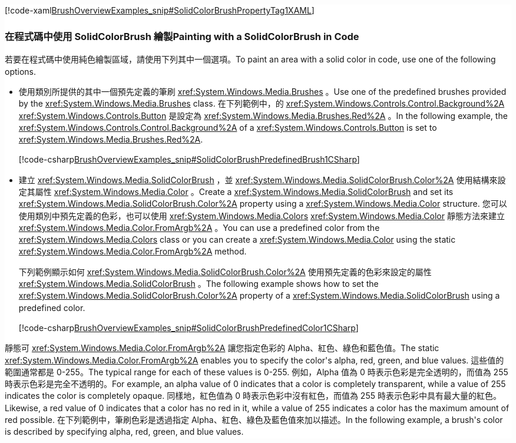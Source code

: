   [!code-xaml[BrushOverviewExamples_snip#SolidColorBrushPropertyTag1XAML](~/samples/snippets/xaml/VS_Snippets_Wpf/BrushOverviewExamples_snip/XAML/SolidColorBrushExample.xaml#solidcolorbrushpropertytag1xaml)]

<a name="solidcolorsincode"></a>

### <a name="painting-with-a-solidcolorbrush-in-code"></a><span data-ttu-id="c3383-125">在程式碼中使用 SolidColorBrush 繪製</span><span class="sxs-lookup"><span data-stu-id="c3383-125">Painting with a SolidColorBrush in Code</span></span>

<span data-ttu-id="c3383-126">若要在程式碼中使用純色繪製區域，請使用下列其中一個選項。</span><span class="sxs-lookup"><span data-stu-id="c3383-126">To paint an area with a solid color in code, use one of the following options.</span></span>

- <span data-ttu-id="c3383-127">使用類別所提供的其中一個預先定義的筆刷 <xref:System.Windows.Media.Brushes> 。</span><span class="sxs-lookup"><span data-stu-id="c3383-127">Use one of the predefined brushes provided by the <xref:System.Windows.Media.Brushes> class.</span></span> <span data-ttu-id="c3383-128">在下列範例中，的 <xref:System.Windows.Controls.Control.Background%2A> <xref:System.Windows.Controls.Button> 是設定為 <xref:System.Windows.Media.Brushes.Red%2A> 。</span><span class="sxs-lookup"><span data-stu-id="c3383-128">In the following example, the <xref:System.Windows.Controls.Control.Background%2A> of a <xref:System.Windows.Controls.Button> is set to <xref:System.Windows.Media.Brushes.Red%2A>.</span></span>

  [!code-csharp[BrushOverviewExamples_snip#SolidColorBrushPredefinedBrush1CSharp](~/samples/snippets/csharp/VS_Snippets_Wpf/BrushOverviewExamples_snip/CSharp/SolidColorBrushExample.cs#solidcolorbrushpredefinedbrush1csharp)]

- <span data-ttu-id="c3383-129">建立 <xref:System.Windows.Media.SolidColorBrush> ，並 <xref:System.Windows.Media.SolidColorBrush.Color%2A> 使用結構來設定其屬性 <xref:System.Windows.Media.Color> 。</span><span class="sxs-lookup"><span data-stu-id="c3383-129">Create a <xref:System.Windows.Media.SolidColorBrush> and set its <xref:System.Windows.Media.SolidColorBrush.Color%2A> property using a <xref:System.Windows.Media.Color> structure.</span></span> <span data-ttu-id="c3383-130">您可以使用類別中預先定義的色彩，也可以使用 <xref:System.Windows.Media.Colors> <xref:System.Windows.Media.Color> 靜態方法來建立 <xref:System.Windows.Media.Color.FromArgb%2A> 。</span><span class="sxs-lookup"><span data-stu-id="c3383-130">You can use a predefined color from the <xref:System.Windows.Media.Colors> class or you can create a <xref:System.Windows.Media.Color> using the static <xref:System.Windows.Media.Color.FromArgb%2A> method.</span></span>

  <span data-ttu-id="c3383-131">下列範例顯示如何 <xref:System.Windows.Media.SolidColorBrush.Color%2A> 使用預先定義的色彩來設定的屬性 <xref:System.Windows.Media.SolidColorBrush> 。</span><span class="sxs-lookup"><span data-stu-id="c3383-131">The following example shows how to set the <xref:System.Windows.Media.SolidColorBrush.Color%2A> property of a <xref:System.Windows.Media.SolidColorBrush> using a predefined color.</span></span>

  [!code-csharp[BrushOverviewExamples_snip#SolidColorBrushPredefinedColor1CSharp](~/samples/snippets/csharp/VS_Snippets_Wpf/BrushOverviewExamples_snip/CSharp/SolidColorBrushExample.cs#solidcolorbrushpredefinedcolor1csharp)]

<span data-ttu-id="c3383-132">靜態可 <xref:System.Windows.Media.Color.FromArgb%2A> 讓您指定色彩的 Alpha、紅色、綠色和藍色值。</span><span class="sxs-lookup"><span data-stu-id="c3383-132">The static <xref:System.Windows.Media.Color.FromArgb%2A> enables you to specify the color's alpha, red, green, and blue values.</span></span> <span data-ttu-id="c3383-133">這些值的範圍通常都是 0-255。</span><span class="sxs-lookup"><span data-stu-id="c3383-133">The typical range for each of these values is 0-255.</span></span> <span data-ttu-id="c3383-134">例如，Alpha 值為 0 時表示色彩是完全透明的，而值為 255 時表示色彩是完全不透明的。</span><span class="sxs-lookup"><span data-stu-id="c3383-134">For example, an alpha value of 0 indicates that a color is completely transparent, while a value of 255 indicates the color is completely opaque.</span></span> <span data-ttu-id="c3383-135">同樣地，紅色值為 0 時表示色彩中沒有紅色，而值為 255 時表示色彩中具有最大量的紅色。</span><span class="sxs-lookup"><span data-stu-id="c3383-135">Likewise, a red value of 0 indicates that a color has no red in it, while a value of 255 indicates a color has the maximum amount of red possible.</span></span>  <span data-ttu-id="c3383-136">在下列範例中，筆刷色彩是透過指定 Alpha、紅色、綠色及藍色值來加以描述。</span><span class="sxs-lookup"><span data-stu-id="c3383-136">In the following example, a brush's color is described by specifying alpha, red, green, and blue values.</span></span>
